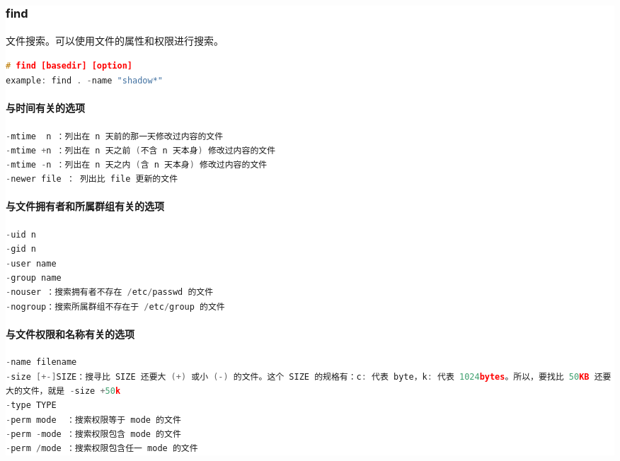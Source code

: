### find
文件搜索。可以使用文件的属性和权限进行搜索。
```cpp
# find [basedir] [option]
example: find . -name "shadow*"
```

#### 与时间有关的选项
```cpp
-mtime  n ：列出在 n 天前的那一天修改过内容的文件
-mtime +n ：列出在 n 天之前 (不含 n 天本身) 修改过内容的文件
-mtime -n ：列出在 n 天之内 (含 n 天本身) 修改过内容的文件
-newer file ： 列出比 file 更新的文件
```

#### 与文件拥有者和所属群组有关的选项
```cpp
-uid n
-gid n
-user name
-group name
-nouser ：搜索拥有者不存在 /etc/passwd 的文件
-nogroup：搜索所属群组不存在于 /etc/group 的文件
```
#### 与文件权限和名称有关的选项
```cpp
-name filename
-size [+-]SIZE：搜寻比 SIZE 还要大 (+) 或小 (-) 的文件。这个 SIZE 的规格有：c: 代表 byte，k: 代表 1024bytes。所以，要找比 50KB 还要大的文件，就是 -size +50k
-type TYPE
-perm mode  ：搜索权限等于 mode 的文件
-perm -mode ：搜索权限包含 mode 的文件
-perm /mode ：搜索权限包含任一 mode 的文件
```